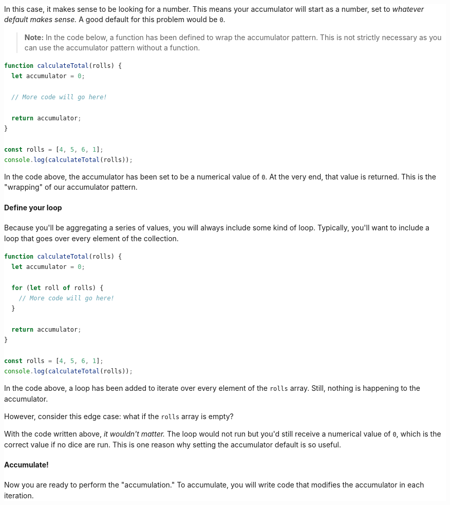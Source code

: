 In this case, it makes sense to be looking for a number. This means your accumulator will start as a number, set to _whatever default makes sense._ A good default for this problem would be `0`.

> **Note:** In the code below, a function has been defined to wrap the accumulator pattern. This is not strictly necessary as you can use the accumulator pattern without a function.

```js
function calculateTotal(rolls) {
  let accumulator = 0;

  // More code will go here!

  return accumulator;
}

const rolls = [4, 5, 6, 1];
console.log(calculateTotal(rolls));
```

In the code above, the accumulator has been set to be a numerical value of `0`. At the very end, that value is returned. This is the "wrapping" of our accumulator pattern.

#### Define your loop

Because you'll be aggregating a series of values, you will always include some kind of loop. Typically, you'll want to include a loop that goes over every element of the collection.

```js
function calculateTotal(rolls) {
  let accumulator = 0;

  for (let roll of rolls) {
    // More code will go here!
  }

  return accumulator;
}

const rolls = [4, 5, 6, 1];
console.log(calculateTotal(rolls));
```

In the code above, a loop has been added to iterate over every element of the `rolls` array. Still, nothing is happening to the accumulator.

However, consider this edge case: what if the `rolls` array is empty?

With the code written above, _it wouldn't matter._ The loop would not run but you'd still receive a numerical value of `0`, which is the correct value if no dice are run. This is one reason why setting the accumulator default is so useful.

#### Accumulate!

Now you are ready to perform the "accumulation." To accumulate, you will write code that modifies the accumulator in each iteration.

